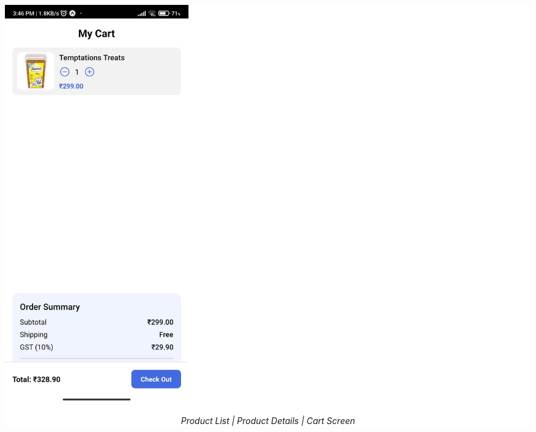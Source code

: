   <img src="assets/screenshots/10-cart.jpg" width="300" />
</p>
<p align="center"><i>Product List | Product Details | Cart Screen</i></p>
